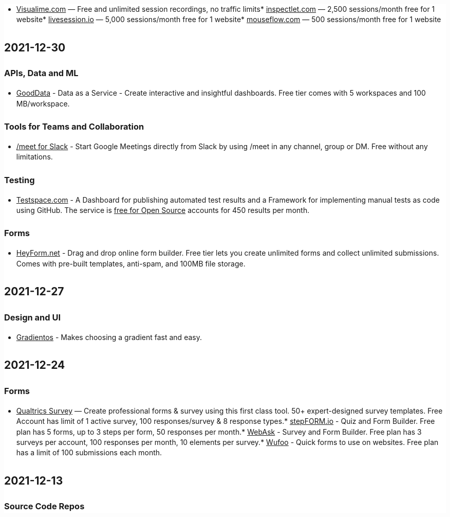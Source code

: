 *   [Visualime.com](https://www.visualime.com/) — Free and unlimited session recordings, no traffic limits*   [inspectlet.com](https://www.inspectlet.com/) — 2,500 sessions/month free for 1 website*   [livesession.io](https://livesession.io/) — 5,000 sessions/month free for 1 website*   [mouseflow.com](https://mouseflow.com/) — 500 sessions/month free for 1 website

## 2021-12-30

### APIs, Data and ML

*   [GoodData](https://www.gooddata.com/) - Data as a Service - Create interactive and insightful dashboards. Free tier comes with 5 workspaces and 100 MB/workspace.

### Tools for Teams and Collaboration

*   [/meet for Slack](https://meetslack.com) - Start Google Meetings directly from Slack by using /meet in any channel, group or DM. Free without any limitations.

### Testing

*   [Testspace.com](https://testspace.com/) - A Dashboard for publishing automated test results and a Framework for implementing manual tests as code using GitHub. The service is [free for Open Source](https://github.com/marketplace/testspace-com) accounts for 450 results per month.

### Forms

*   [HeyForm.net](https://heyform.net/) - Drag and drop online form builder. Free tier lets you create unlimited forms and collect unlimited submissions. Comes with pre-built templates, anti-spam, and 100MB file storage.

## 2021-12-27

### Design and UI

*   [Gradientos](https://www.gradientos.app) - Makes choosing a gradient fast and easy.

## 2021-12-24

### Forms

*   [Qualtrics Survey](https://qualtrics.com/free-account) — Create professional forms & survey using this first class tool. 50+ expert-designed survey templates. Free Account has limit of 1 active survey, 100 responses/survey & 8 response types.*   [stepFORM.io](https://stepform.io) - Quiz and Form Builder. Free plan has 5 forms, up to 3 steps per form, 50 responses per month.*   [WebAsk](https://webask.io) - Survey and Form Builder. Free plan has 3 surveys per account, 100 responses per month, 10 elements per survey.*   [Wufoo](https://www.wufoo.com/) - Quick forms to use on websites. Free plan has a limit of 100 submissions each month.

## 2021-12-13

### Source Code Repos
